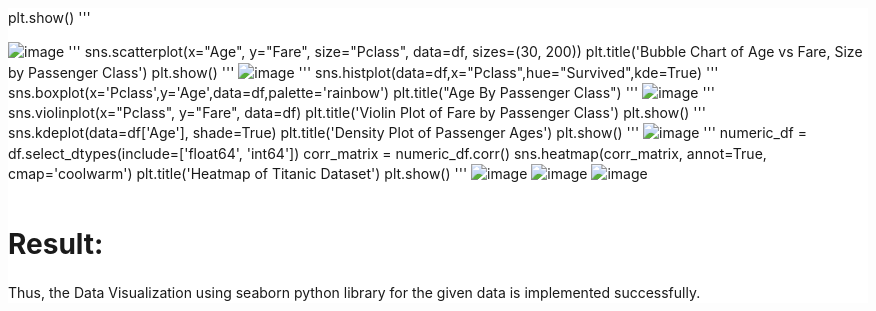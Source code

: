  plt.show()
 '''

<img width="828" height="627" alt="image" src="https://github.com/user-attachments/assets/f37866bc-cb38-4027-b5b3-ed09606938c5" />
'''
 sns.scatterplot(x="Age", y="Fare", size="Pclass", data=df, sizes=(30, 200))
 plt.title('Bubble Chart of Age vs Fare, Size by Passenger Class')
 plt.show()
 '''
<img width="942" height="635" alt="image" src="https://github.com/user-attachments/assets/8e9a272c-afa8-438e-af14-58c108d9d264" />
'''
 sns.histplot(data=df,x="Pclass",hue="Survived",kde=True)
 '''
 sns.boxplot(x='Pclass',y='Age',data=df,palette='rainbow')
 plt.title("Age By Passenger Class")
 '''
<img width="819" height="583" alt="image" src="https://github.com/user-attachments/assets/09183fd1-b5dc-4a13-ae1d-c3e92b9d49e3" />
'''
 sns.violinplot(x="Pclass", y="Fare", data=df)
 plt.title('Violin Plot of Fare by Passenger Class')
 plt.show()
 '''
  sns.kdeplot(data=df['Age'], shade=True)
 plt.title('Density Plot of Passenger Ages')
 plt.show()
 '''
<img width="1441" height="753" alt="image" src="https://github.com/user-attachments/assets/2e55d768-d10c-4744-bd7b-84aa6fc417c6" />
'''
 numeric_df = df.select_dtypes(include=['float64', 'int64'])
 corr_matrix = numeric_df.corr()
 sns.heatmap(corr_matrix, annot=True, cmap='coolwarm')
 plt.title('Heatmap of Titanic Dataset')
 plt.show()
 '''
<img width="908" height="630" alt="image" src="https://github.com/user-attachments/assets/4c2b364a-29ce-403a-94d2-2262c66bee7a" />
<img width="975" height="757" alt="image" src="https://github.com/user-attachments/assets/cf029b76-901c-400a-89f9-465b1312f383" />
<img width="831" height="733" alt="image" src="https://github.com/user-attachments/assets/65de35b8-e07d-4d42-b856-283d96ff4100" />


# Result:
 Thus, the Data Visualization using seaborn python library for the given data is implemented successfully.
